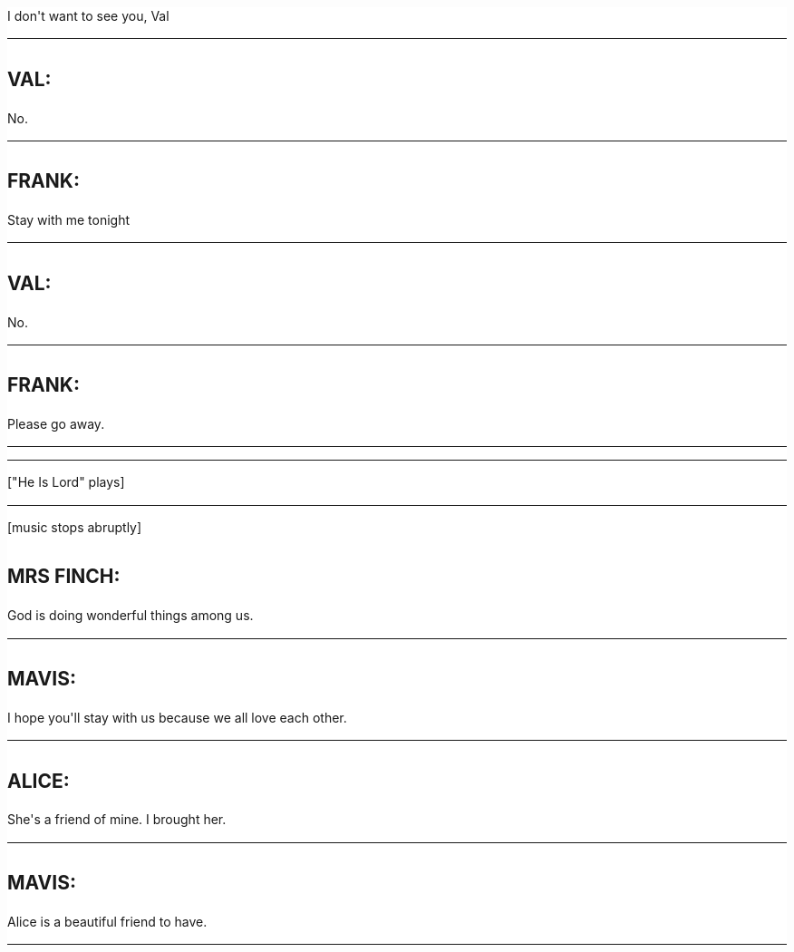 
I don't want to see you, Val

---

## VAL:
No.

---

## FRANK:
Stay with me tonight

---

## VAL:
No.

---

## FRANK:
Please go away.

---



---

["He Is Lord" plays]

---

[music stops abruptly]

## MRS FINCH:
God is doing wonderful things among us.

---

## MAVIS:
I hope you'll stay with us because we all love each other.

---

## ALICE:
She's a friend of mine. I brought her.

---

## MAVIS:
Alice is a beautiful friend to have.

---

[//]: # (title settings—give the play a title and author name)
[//]: # (color settings—replace "character-_____" with a character name)
[//]: # (list of colors)
[//]: # (list of characters, in color)
